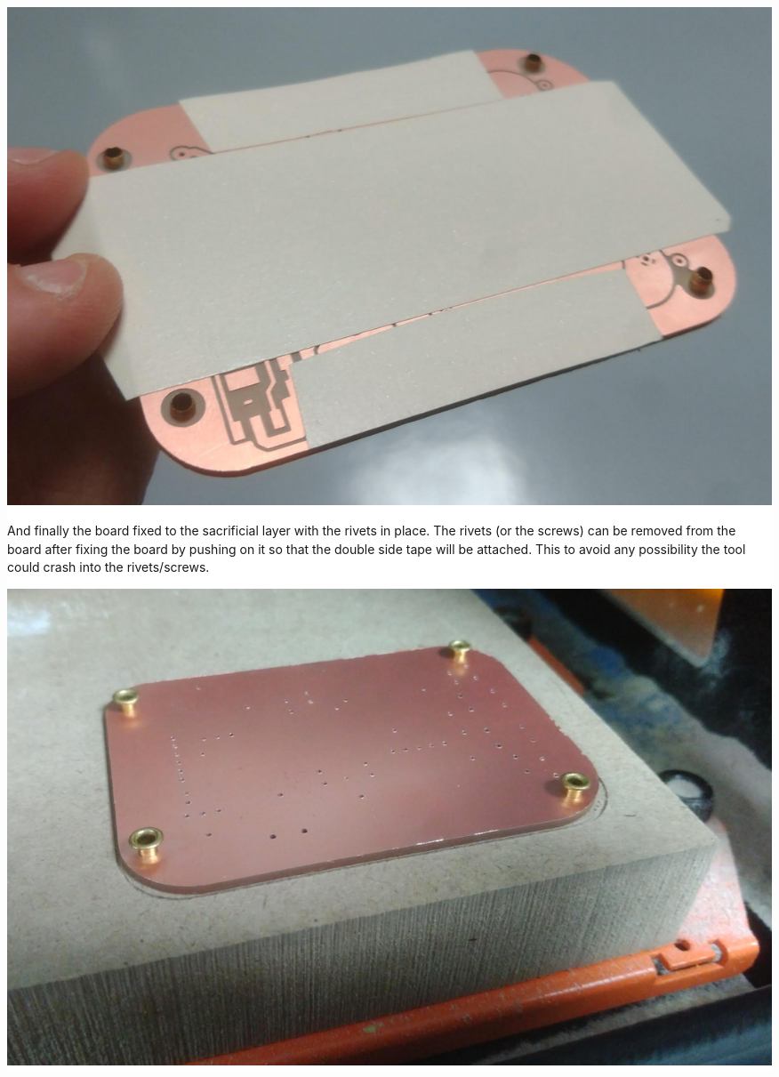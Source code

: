 <img src="media/tape_top.jpg" width="100%">

And finally the board fixed to the sacrificial layer with the rivets in place. The rivets (or the screws) can be removed from the board after fixing the board by pushing on it so that the double side tape will be attached. This to avoid any possibility the tool could crash into the rivets/screws.

<img src="media/bottom_attached.jpg" width="100%">
